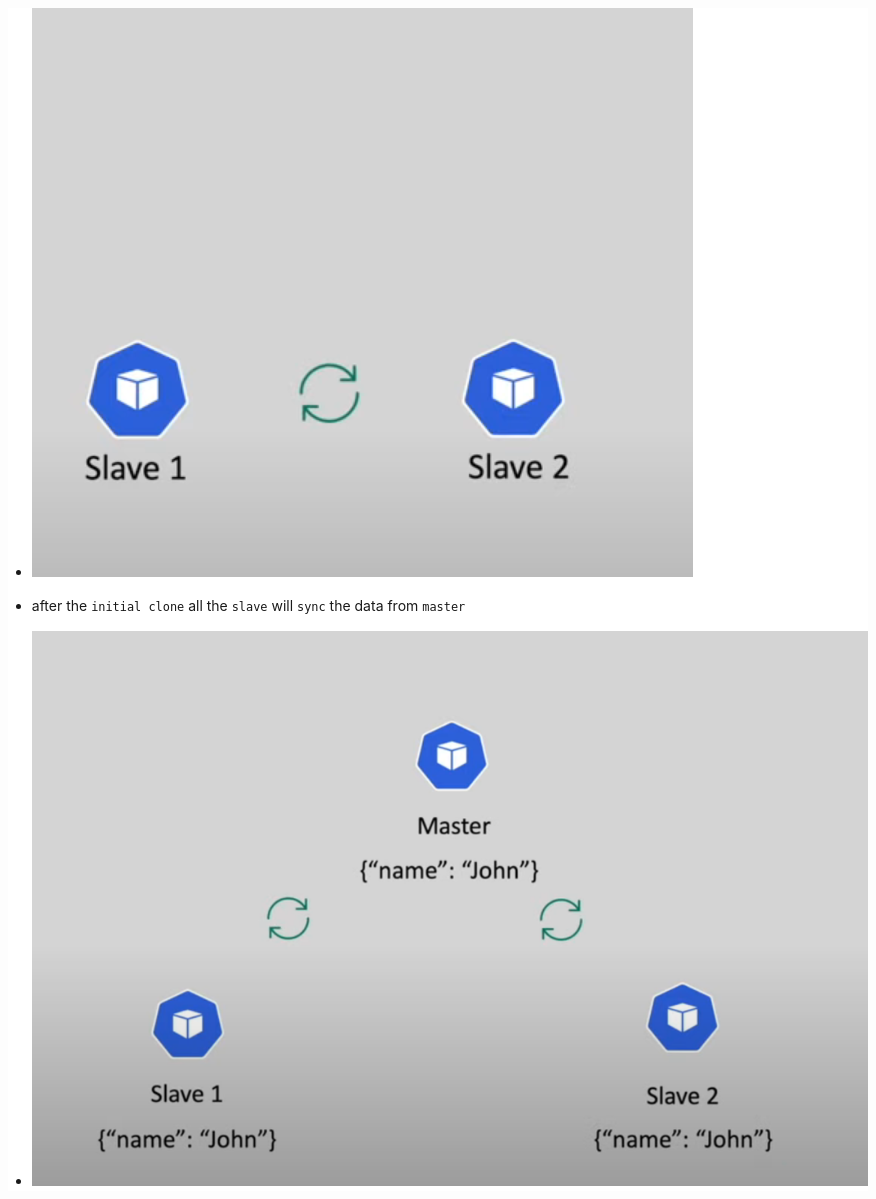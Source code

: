   - ![alt text](image-22.png)
  
  - after the `initial clone` all the `slave` will `sync` the data from `master`
  
  - ![alt text](image-23.png)
  